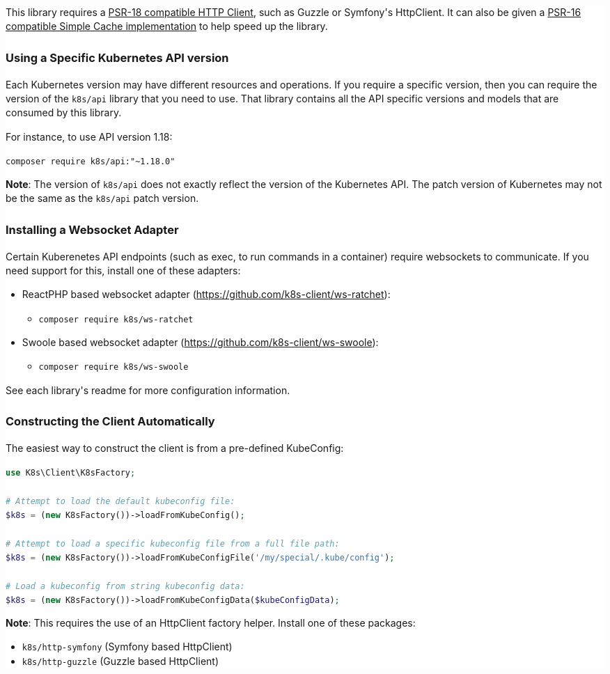 This library requires a [PSR-18 compatible HTTP Client](https://packagist.org/providers/psr/http-client-implementation), such as Guzzle or Symfony's HttpClient.
It can also be given a [PSR-16 compatible Simple Cache implementation](https://packagist.org/providers/psr/simple-cache-implementation) to help speed up the library.

### Using a Specific Kubernetes API version

Each Kubernetes version may have different resources and operations. If you require a specific version, then you can
require the version of the `k8s/api` library that you need to use. That library contains all the API specific versions
and models that are consumed by this library.

For instance, to use API version 1.18:

`composer require k8s/api:"~1.18.0"`

**Note**: The version of `k8s/api` does not exactly reflect the version of the Kubernetes API. The patch version of 
Kubernetes may not be the same as the `k8s/api` patch version.

### Installing a Websocket Adapter

Certain Kuberenetes API endpoints (such as exec, to run commands in a container) require websockets to communicate. If you
need support for this, install one of these adapters:

* ReactPHP based websocket adapter (https://github.com/k8s-client/ws-ratchet):

    * `composer require k8s/ws-ratchet`

* Swoole based websocket adapter (https://github.com/k8s-client/ws-swoole):

    * `composer require k8s/ws-swoole`

See each library's readme for more configuration information.

### Constructing the Client Automatically

The easiest way to construct the client is from a pre-defined KubeConfig:

```php
use K8s\Client\K8sFactory;

# Attempt to load the default kubeconfig file:
$k8s = (new K8sFactory())->loadFromKubeConfig();

# Attempt to load a specific kubeconfig file from a full file path:
$k8s = (new K8sFactory())->loadFromKubeConfigFile('/my/special/.kube/config');

# Load a kubeconfig from string kubeconfig data:
$k8s = (new K8sFactory())->loadFromKubeConfigData($kubeConfigData);
```

**Note**: This requires the use of an HttpClient factory helper. Install one of these packages:
* `k8s/http-symfony` (Symfony based HttpClient)
* `k8s/http-guzzle` (Guzzle based HttpClient)
